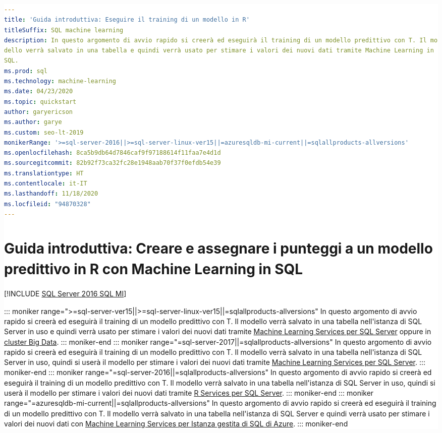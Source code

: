```yaml
---
title: 'Guida introduttiva: Eseguire il training di un modello in R'
titleSuffix: SQL machine learning
description: In questo argomento di avvio rapido si creerà ed eseguirà il training di un modello predittivo con T. Il modello verrà salvato in una tabella e quindi verrà usato per stimare i valori dei nuovi dati tramite Machine Learning in SQL.
ms.prod: sql
ms.technology: machine-learning
ms.date: 04/23/2020
ms.topic: quickstart
author: garyericson
ms.author: garye
ms.custom: seo-lt-2019
monikerRange: '>=sql-server-2016||>=sql-server-linux-ver15||=azuresqldb-mi-current||=sqlallproducts-allversions'
ms.openlocfilehash: 8ca5b9db64d7846caf9f97188614f11faa7e4d1d
ms.sourcegitcommit: 82b92f73ca32fc28e1948aab70f37f0efdb54e39
ms.translationtype: HT
ms.contentlocale: it-IT
ms.lasthandoff: 11/18/2020
ms.locfileid: "94870328"
---
```

# <a name="quickstart-create-and-score-a-predictive-model-in-r-with-sql-machine-learning"></a>Guida introduttiva: Creare e assegnare i punteggi a un modello predittivo in R con Machine Learning in SQL
[!INCLUDE [SQL Server 2016 SQL MI](../../includes/applies-to-version/sqlserver2016-asdbmi.md)]

::: moniker range=">=sql-server-ver15||>=sql-server-linux-ver15||=sqlallproducts-allversions"
In questo argomento di avvio rapido si creerà ed eseguirà il training di un modello predittivo con T. Il modello verrà salvato in una tabella nell'istanza di SQL Server in uso e quindi verrà usato per stimare i valori dei nuovi dati tramite [Machine Learning Services per SQL Server](../sql-server-machine-learning-services.md) oppure in [cluster Big Data](../../big-data-cluster/machine-learning-services.md).
::: moniker-end
::: moniker range="=sql-server-2017||=sqlallproducts-allversions"
In questo argomento di avvio rapido si creerà ed eseguirà il training di un modello predittivo con T. Il modello verrà salvato in una tabella nell'istanza di SQL Server in uso, quindi si userà il modello per stimare i valori dei nuovi dati tramite [Machine Learning Services per SQL Server](../sql-server-machine-learning-services.md).
::: moniker-end
::: moniker range="=sql-server-2016||=sqlallproducts-allversions"
In questo argomento di avvio rapido si creerà ed eseguirà il training di un modello predittivo con T. Il modello verrà salvato in una tabella nell'istanza di SQL Server in uso, quindi si userà il modello per stimare i valori dei nuovi dati tramite [R Services per SQL Server](../r/sql-server-r-services.md).
::: moniker-end
::: moniker range="=azuresqldb-mi-current||=sqlallproducts-allversions"
In questo argomento di avvio rapido si creerà ed eseguirà il training di un modello predittivo con T. Il modello verrà salvato in una tabella nell'istanza di SQL Server e quindi verrà usato per stimare i valori dei nuovi dati con [Machine Learning Services per Istanza gestita di SQL di Azure](/azure/azure-sql/managed-instance/machine-learning-services-overview).
::: moniker-end
